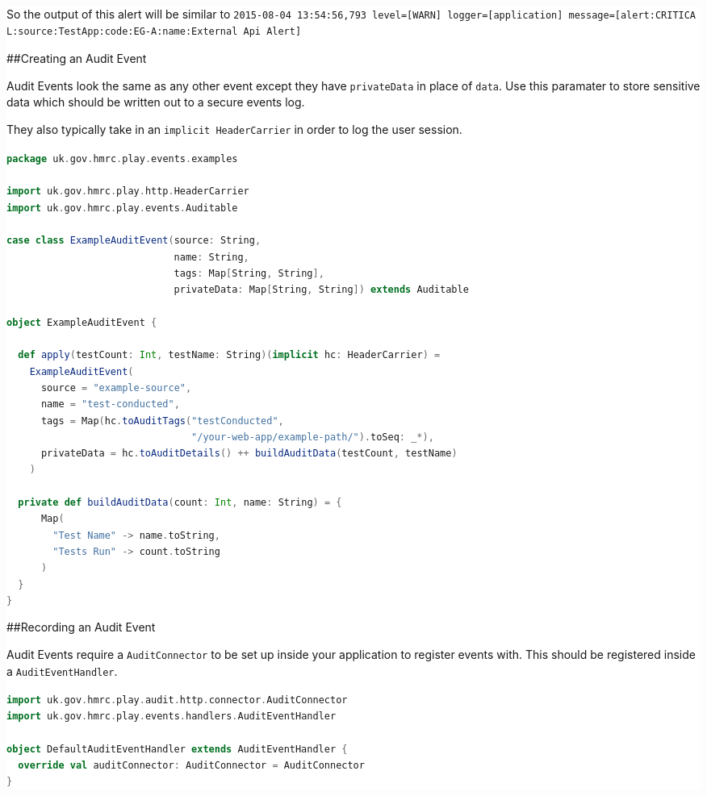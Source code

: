 So the output of this alert will be similar to 
```2015-08-04 13:54:56,793 level=[WARN] logger=[application] message=[alert:CRITICAL:source:TestApp:code:EG-A:name:External Api Alert]```

##Creating an Audit Event

Audit Events look the same as any other event except they have ```privateData``` in place of ```data```. 
Use this paramater to store sensitive data which should be written out to a secure events log. 

They also typically take in an ```implicit HeaderCarrier``` in order to log the user session.

```scala
package uk.gov.hmrc.play.events.examples

import uk.gov.hmrc.play.http.HeaderCarrier
import uk.gov.hmrc.play.events.Auditable

case class ExampleAuditEvent(source: String,
                             name: String,
                             tags: Map[String, String],
                             privateData: Map[String, String]) extends Auditable

object ExampleAuditEvent {

  def apply(testCount: Int, testName: String)(implicit hc: HeaderCarrier) =
    ExampleAuditEvent(
      source = "example-source",
      name = "test-conducted",
      tags = Map(hc.toAuditTags("testConducted", 
                                "/your-web-app/example-path/").toSeq: _*),
      privateData = hc.toAuditDetails() ++ buildAuditData(testCount, testName)
    )

  private def buildAuditData(count: Int, name: String) = {
      Map(
        "Test Name" -> name.toString,
        "Tests Run" -> count.toString
      )
  }
}
```

##Recording an Audit Event

Audit Events require a ```AuditConnector``` to be set up inside your application to register events with. 
This should be registered inside a ```AuditEventHandler```. 

```scala
import uk.gov.hmrc.play.audit.http.connector.AuditConnector
import uk.gov.hmrc.play.events.handlers.AuditEventHandler

object DefaultAuditEventHandler extends AuditEventHandler {
  override val auditConnector: AuditConnector = AuditConnector
}
```
